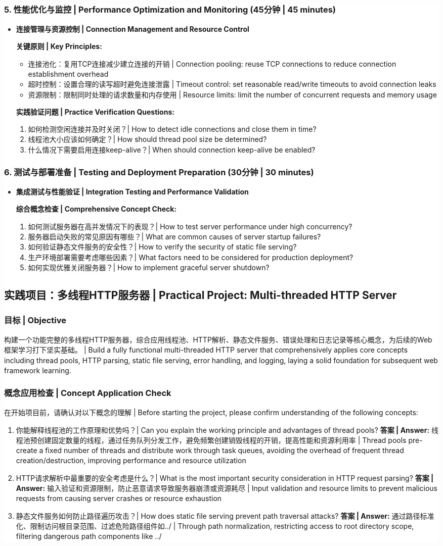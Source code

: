### 5. 性能优化与监控 | Performance Optimization and Monitoring (45分钟 | 45 minutes)

- **连接管理与资源控制 | Connection Management and Resource Control**
  
  **关键原则 | Key Principles:**
  - 连接池化：复用TCP连接减少建立连接的开销 | Connection pooling: reuse TCP connections to reduce connection establishment overhead
  - 超时控制：设置合理的读写超时避免连接泄露 | Timeout control: set reasonable read/write timeouts to avoid connection leaks
  - 资源限制：限制同时处理的请求数量和内存使用 | Resource limits: limit the number of concurrent requests and memory usage
  
  **实践验证问题 | Practice Verification Questions:**
  1. 如何检测空闲连接并及时关闭？| How to detect idle connections and close them in time?
  2. 线程池大小应该如何确定？| How should thread pool size be determined?
  3. 什么情况下需要启用连接keep-alive？| When should connection keep-alive be enabled?

### 6. 测试与部署准备 | Testing and Deployment Preparation (30分钟 | 30 minutes)

- **集成测试与性能验证 | Integration Testing and Performance Validation**
  
  **综合概念检查 | Comprehensive Concept Check:**
  1. 如何测试服务器在高并发情况下的表现？| How to test server performance under high concurrency?
  2. 服务器启动失败的常见原因有哪些？| What are common causes of server startup failures?
  3. 如何验证静态文件服务的安全性？| How to verify the security of static file serving?
  4. 生产环境部署需要考虑哪些因素？| What factors need to be considered for production deployment?
  5. 如何实现优雅关闭服务器？| How to implement graceful server shutdown?

## 实践项目：多线程HTTP服务器 | Practical Project: Multi-threaded HTTP Server

### 目标 | Objective
构建一个功能完整的多线程HTTP服务器，综合应用线程池、HTTP解析、静态文件服务、错误处理和日志记录等核心概念，为后续的Web框架学习打下坚实基础。 | Build a fully functional multi-threaded HTTP server that comprehensively applies core concepts including thread pools, HTTP parsing, static file serving, error handling, and logging, laying a solid foundation for subsequent web framework learning.

### 概念应用检查 | Concept Application Check
在开始项目前，请确认对以下概念的理解 | Before starting the project, please confirm understanding of the following concepts:

1. 你能解释线程池的工作原理和优势吗？| Can you explain the working principle and advantages of thread pools?
   **答案 | Answer:** 线程池预创建固定数量的线程，通过任务队列分发工作，避免频繁创建销毁线程的开销，提高性能和资源利用率 | Thread pools pre-create a fixed number of threads and distribute work through task queues, avoiding the overhead of frequent thread creation/destruction, improving performance and resource utilization

2. HTTP请求解析中最重要的安全考虑是什么？| What is the most important security consideration in HTTP request parsing?
   **答案 | Answer:** 输入验证和资源限制，防止恶意请求导致服务器崩溃或资源耗尽 | Input validation and resource limits to prevent malicious requests from causing server crashes or resource exhaustion

3. 静态文件服务如何防止路径遍历攻击？| How does static file serving prevent path traversal attacks?
   **答案 | Answer:** 通过路径标准化、限制访问根目录范围、过滤危险路径组件如../ | Through path normalization, restricting access to root directory scope, filtering dangerous path components like ../
